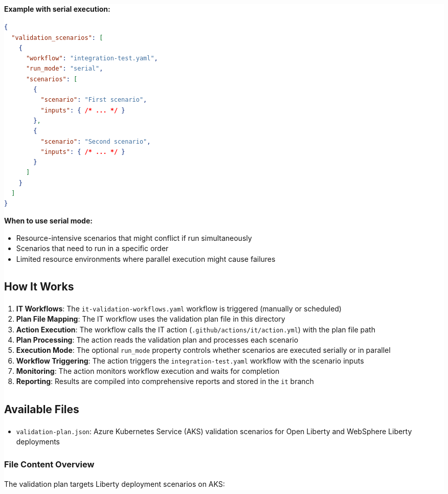 **Example with serial execution:**
```json
{
  "validation_scenarios": [
    {
      "workflow": "integration-test.yaml",
      "run_mode": "serial",
      "scenarios": [
        {
          "scenario": "First scenario",
          "inputs": { /* ... */ }
        },
        {
          "scenario": "Second scenario",
          "inputs": { /* ... */ }
        }
      ]
    }
  ]
}
```


**When to use serial mode:**
- Resource-intensive scenarios that might conflict if run simultaneously
- Scenarios that need to run in a specific order
- Limited resource environments where parallel execution might cause failures


## How It Works

1. **IT Workflows**: The `it-validation-workflows.yaml` workflow is triggered (manually or scheduled)
2. **Plan File Mapping**: The IT workflow uses the validation plan file in this directory
3. **Action Execution**: The workflow calls the IT action (`.github/actions/it/action.yml`) with the plan file path
4. **Plan Processing**: The action reads the validation plan and processes each scenario
5. **Execution Mode**: The optional `run_mode` property controls whether scenarios are executed serially or in parallel
6. **Workflow Triggering**: The action triggers the `integration-test.yaml` workflow with the scenario inputs
7. **Monitoring**: The action monitors workflow execution and waits for completion
8. **Reporting**: Results are compiled into comprehensive reports and stored in the `it` branch


## Available Files

- `validation-plan.json`: Azure Kubernetes Service (AKS) validation scenarios for Open Liberty and WebSphere Liberty deployments

### File Content Overview

The validation plan targets Liberty deployment scenarios on AKS:
